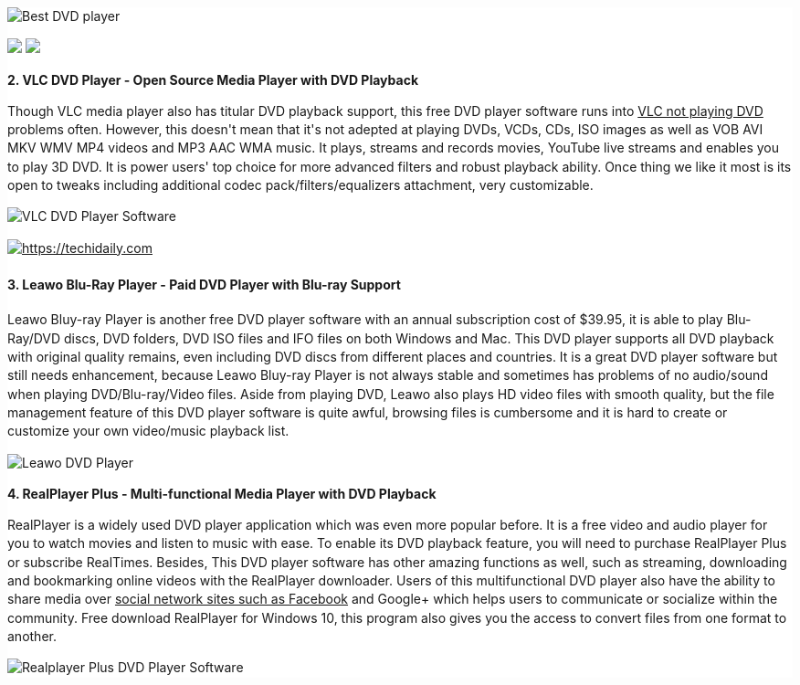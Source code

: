 ![Best DVD player](https://www.5kplayer.com/video-music-player/img/5kplayer-dvd-player-software.jpg) 

[![](https://www.5kplayer.com/video-music-player/../button/freedownwhitewin.png)](https://tools.techidaily.com/5kplayer/products/) [![](https://www.5kplayer.com/video-music-player/../button/freedownbackmac.png)](https://tools.techidaily.com/5kplayer/products/) 

**2\. VLC DVD Player - Open Source Media Player with DVD Playback**

Though VLC media player also has titular DVD playback support, this free DVD player software runs into [VLC not playing DVD](https://tools.techidaily.com/5kplayer/video-music-player/) problems often. However, this doesn't mean that it's not adepted at playing DVDs, VCDs, CDs, ISO images as well as VOB AVI MKV WMV MP4 videos and MP3 AAC WMA music. It plays, streams and records movies, YouTube live streams and enables you to play 3D DVD. It is power users' top choice for more advanced filters and robust playback ability. Once thing we like it most is its open to tweaks including additional codec pack/filters/equalizers attachment, very customizable. 

![VLC DVD Player Software](https://www.5kplayer.com/video-music-player/img/5kp-vlc-media-player-interface.jpg) 


<a href="https://appsumo.8odi.net/c/5597632/2075475/7443" target="_top" id="2075475">
  <img src="//a.impactradius-go.com/display-ad/7443-2075475" border="0" alt="https://techidaily.com" width="728" height="90"/>
</a>
<img height="0" width="0" src="https://appsumo.8odi.net/i/5597632/2075475/7443" style="position:absolute;visibility:hidden;" border="0" />


####   **3\. Leawo Blu-Ray Player - Paid DVD Player with Blu-ray Support**

Leawo Bluy-ray Player is another free DVD player software with an annual subscription cost of $39.95, it is able to play Blu-Ray/DVD discs, DVD folders, DVD ISO files and IFO files on both Windows and Mac. This DVD player supports all DVD playback with original quality remains, even including DVD discs from different places and countries. It is a great DVD player software but still needs enhancement, because Leawo Bluy-ray Player is not always stable and sometimes has problems of no audio/sound when playing DVD/Blu-ray/Video files. Aside from playing DVD, Leawo also plays HD video files with smooth quality, but the file management feature of this DVD player software is quite awful, browsing files is cumbersome and it is hard to create or customize your own video/music playback list.

![Leawo DVD Player](https://www.5kplayer.com/video-music-player/../video-music-player-jp/img/leawo-bluray-player.png) 

**4\. RealPlayer Plus - Multi-functional Media Player with DVD Playback**

RealPlayer is a widely used DVD player application which was even more popular before. It is a free video and audio player for you to watch movies and listen to music with ease. To enable its DVD playback feature, you will need to purchase RealPlayer Plus or subscribe RealTimes. Besides, This DVD player software has other amazing functions as well, such as streaming, downloading and bookmarking online videos with the RealPlayer downloader. Users of this multifunctional DVD player also have the ability to share media over [social network sites such as Facebook](https://totempool.com/blog/increase-facebook-page-likes/) and Google+ which helps users to communicate or socialize within the community. Free download RealPlayer for Windows 10, this program also gives you the access to convert files from one format to another. 

![Realplayer Plus DVD Player Software](https://www.5kplayer.com/video-music-player/img/realplayer-plus.jpg) 
